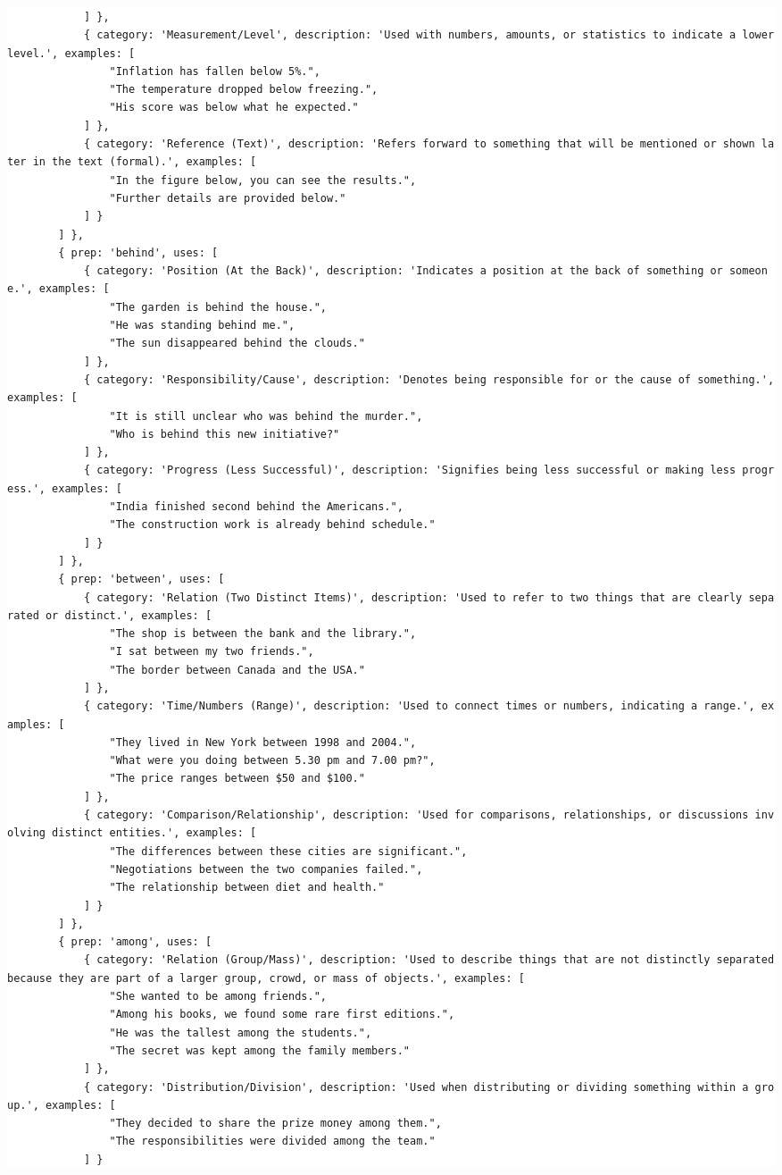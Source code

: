                 ] },
                { category: 'Measurement/Level', description: 'Used with numbers, amounts, or statistics to indicate a lower level.', examples: [
                    "Inflation has fallen below 5%.", 
                    "The temperature dropped below freezing.",
                    "His score was below what he expected."
                ] },
                { category: 'Reference (Text)', description: 'Refers forward to something that will be mentioned or shown later in the text (formal).', examples: [
                    "In the figure below, you can see the results.",
                    "Further details are provided below."
                ] }
            ] },
            { prep: 'behind', uses: [ 
                { category: 'Position (At the Back)', description: 'Indicates a position at the back of something or someone.', examples: [
                    "The garden is behind the house.", 
                    "He was standing behind me.",
                    "The sun disappeared behind the clouds."
                ] },
                { category: 'Responsibility/Cause', description: 'Denotes being responsible for or the cause of something.', examples: [
                    "It is still unclear who was behind the murder.",
                    "Who is behind this new initiative?"
                ] },
                { category: 'Progress (Less Successful)', description: 'Signifies being less successful or making less progress.', examples: [
                    "India finished second behind the Americans.",
                    "The construction work is already behind schedule."
                ] }
            ] },
            { prep: 'between', uses: [ 
                { category: 'Relation (Two Distinct Items)', description: 'Used to refer to two things that are clearly separated or distinct.', examples: [
                    "The shop is between the bank and the library.", 
                    "I sat between my two friends.",
                    "The border between Canada and the USA."
                ] },
                { category: 'Time/Numbers (Range)', description: 'Used to connect times or numbers, indicating a range.', examples: [
                    "They lived in New York between 1998 and 2004.", 
                    "What were you doing between 5.30 pm and 7.00 pm?",
                    "The price ranges between $50 and $100."
                ] },
                { category: 'Comparison/Relationship', description: 'Used for comparisons, relationships, or discussions involving distinct entities.', examples: [
                    "The differences between these cities are significant.",
                    "Negotiations between the two companies failed.",
                    "The relationship between diet and health."
                ] }
            ] },
            { prep: 'among', uses: [ 
                { category: 'Relation (Group/Mass)', description: 'Used to describe things that are not distinctly separated because they are part of a larger group, crowd, or mass of objects.', examples: [
                    "She wanted to be among friends.", 
                    "Among his books, we found some rare first editions.",
                    "He was the tallest among the students.",
                    "The secret was kept among the family members."
                ] },
                { category: 'Distribution/Division', description: 'Used when distributing or dividing something within a group.', examples: [
                    "They decided to share the prize money among them.",
                    "The responsibilities were divided among the team."
                ] }